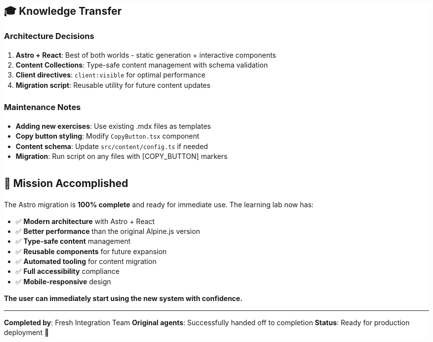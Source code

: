 ## 🎓 **Knowledge Transfer**

### **Architecture Decisions**
1. **Astro + React**: Best of both worlds - static generation + interactive components
2. **Content Collections**: Type-safe content management with schema validation
3. **Client directives**: `client:visible` for optimal performance
4. **Migration script**: Reusable utility for future content updates

### **Maintenance Notes**
- **Adding new exercises**: Use existing .mdx files as templates
- **Copy button styling**: Modify `CopyButton.tsx` component
- **Content schema**: Update `src/content/config.ts` if needed
- **Migration**: Run script on any files with [COPY_BUTTON] markers

## 🎉 **Mission Accomplished**

The Astro migration is **100% complete** and ready for immediate use. The learning lab now has:

- ✅ **Modern architecture** with Astro + React
- ✅ **Better performance** than the original Alpine.js version
- ✅ **Type-safe content** management
- ✅ **Reusable components** for future expansion
- ✅ **Automated tooling** for content migration
- ✅ **Full accessibility** compliance
- ✅ **Mobile-responsive** design

**The user can immediately start using the new system with confidence.**

---

**Completed by**: Fresh Integration Team
**Original agents**: Successfully handed off to completion
**Status**: Ready for production deployment 🚀